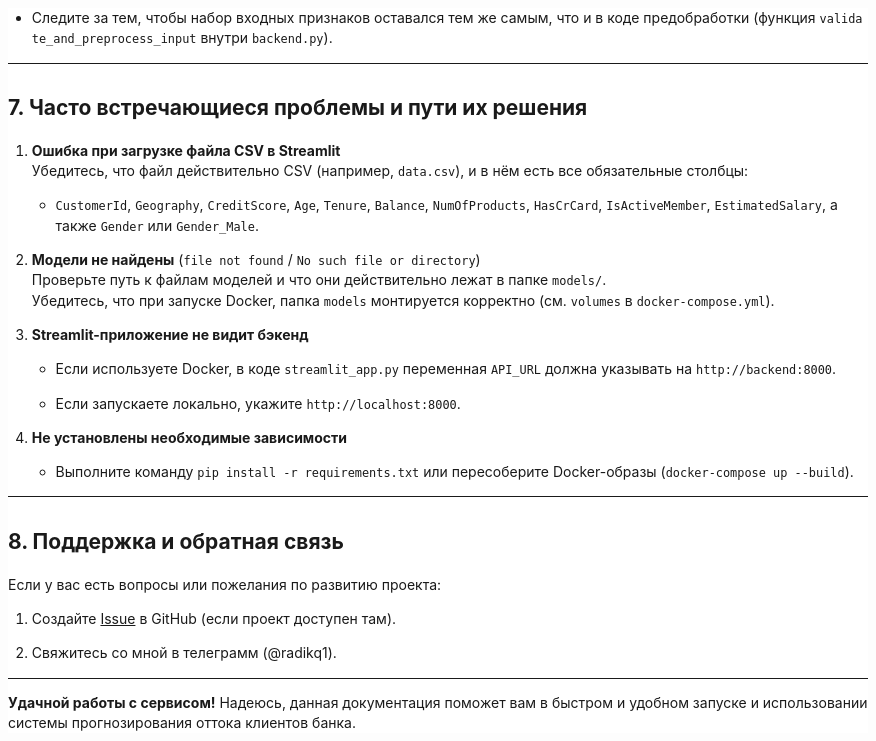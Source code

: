 - Следите за тем, чтобы набор входных признаков оставался тем же самым, что и в коде предобработки (функция `validate_and_preprocess_input` внутри `backend.py`).
    

---

## 7. Часто встречающиеся проблемы и пути их решения

1. **Ошибка при загрузке файла CSV в Streamlit**  
    Убедитесь, что файл действительно CSV (например, `data.csv`), и в нём есть все обязательные столбцы:
    
    - `CustomerId`, `Geography`, `CreditScore`, `Age`, `Tenure`, `Balance`, `NumOfProducts`, `HasCrCard`, `IsActiveMember`, `EstimatedSalary`, а также `Gender` или `Gender_Male`.
        
2. **Модели не найдены** (`file not found` / `No such file or directory`)  
    Проверьте путь к файлам моделей и что они действительно лежат в папке `models/`.  
    Убедитесь, что при запуске Docker, папка `models` монтируется корректно (см. `volumes` в `docker-compose.yml`).
    
3. **Streamlit-приложение не видит бэкенд**
    
    - Если используете Docker, в коде `streamlit_app.py` переменная `API_URL` должна указывать на `http://backend:8000`.
        
    - Если запускаете локально, укажите `http://localhost:8000`.
        
4. **Не установлены необходимые зависимости**
    
    - Выполните команду `pip install -r requirements.txt` или пересоберите Docker-образы (`docker-compose up --build`).
        

---

## 8. Поддержка и обратная связь

Если у вас есть вопросы или пожелания по развитию проекта:

1. Создайте [Issue](https://github.com/Radikq/Bank_Churn_Prediction_Service/issues) в GitHub (если проект доступен там).
    
2. Свяжитесь со мной в телеграмм (@radikq1).
    

---

**Удачной работы с сервисом!** Надеюсь, данная документация поможет вам в быстром и удобном запуске и использовании системы прогнозирования оттока клиентов банка.
